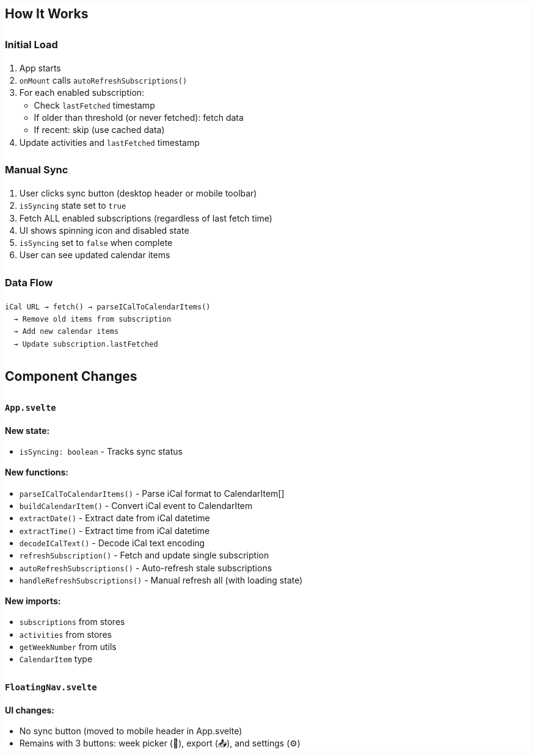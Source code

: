 ## How It Works

### Initial Load
1. App starts
2. `onMount` calls `autoRefreshSubscriptions()`
3. For each enabled subscription:
   - Check `lastFetched` timestamp
   - If older than threshold (or never fetched): fetch data
   - If recent: skip (use cached data)
4. Update activities and `lastFetched` timestamp

### Manual Sync
1. User clicks sync button (desktop header or mobile toolbar)
2. `isSyncing` state set to `true`
3. Fetch ALL enabled subscriptions (regardless of last fetch time)
4. UI shows spinning icon and disabled state
5. `isSyncing` set to `false` when complete
6. User can see updated calendar items

### Data Flow
```
iCal URL → fetch() → parseICalToCalendarItems() 
  → Remove old items from subscription 
  → Add new calendar items 
  → Update subscription.lastFetched
```

## Component Changes

### `App.svelte`
**New state:**
- `isSyncing: boolean` - Tracks sync status

**New functions:**
- `parseICalToCalendarItems()` - Parse iCal format to CalendarItem[]
- `buildCalendarItem()` - Convert iCal event to CalendarItem
- `extractDate()` - Extract date from iCal datetime
- `extractTime()` - Extract time from iCal datetime  
- `decodeICalText()` - Decode iCal text encoding
- `refreshSubscription()` - Fetch and update single subscription
- `autoRefreshSubscriptions()` - Auto-refresh stale subscriptions
- `handleRefreshSubscriptions()` - Manual refresh all (with loading state)

**New imports:**
- `subscriptions` from stores
- `activities` from stores
- `getWeekNumber` from utils
- `CalendarItem` type

### `FloatingNav.svelte`
**UI changes:**
- No sync button (moved to mobile header in App.svelte)
- Remains with 3 buttons: week picker (📅), export (📤), and settings (⚙️)

